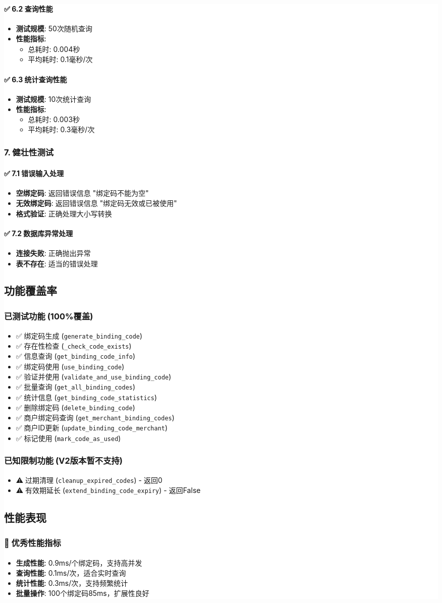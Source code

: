 #### ✅ 6.2 查询性能
- **测试规模**: 50次随机查询
- **性能指标**:
  - 总耗时: 0.004秒
  - 平均耗时: 0.1毫秒/次

#### ✅ 6.3 统计查询性能
- **测试规模**: 10次统计查询
- **性能指标**:
  - 总耗时: 0.003秒
  - 平均耗时: 0.3毫秒/次

### 7. 健壮性测试

#### ✅ 7.1 错误输入处理
- **空绑定码**: 返回错误信息 "绑定码不能为空"
- **无效绑定码**: 返回错误信息 "绑定码无效或已被使用"
- **格式验证**: 正确处理大小写转换

#### ✅ 7.2 数据库异常处理
- **连接失败**: 正确抛出异常
- **表不存在**: 适当的错误处理

## 功能覆盖率

### 已测试功能 (100%覆盖)
- ✅ 绑定码生成 (`generate_binding_code`)
- ✅ 存在性检查 (`_check_code_exists`)
- ✅ 信息查询 (`get_binding_code_info`)
- ✅ 绑定码使用 (`use_binding_code`)
- ✅ 验证并使用 (`validate_and_use_binding_code`)
- ✅ 批量查询 (`get_all_binding_codes`)
- ✅ 统计信息 (`get_binding_code_statistics`)
- ✅ 删除绑定码 (`delete_binding_code`)
- ✅ 商户绑定码查询 (`get_merchant_binding_codes`)
- ✅ 商户ID更新 (`update_binding_code_merchant`)
- ✅ 标记使用 (`mark_code_as_used`)

### 已知限制功能 (V2版本暂不支持)
- ⚠️ 过期清理 (`cleanup_expired_codes`) - 返回0
- ⚠️ 有效期延长 (`extend_binding_code_expiry`) - 返回False

## 性能表现

### 🚀 优秀性能指标
- **生成性能**: 0.9ms/个绑定码，支持高并发
- **查询性能**: 0.1ms/次，适合实时查询
- **统计性能**: 0.3ms/次，支持频繁统计
- **批量操作**: 100个绑定码85ms，扩展性良好
